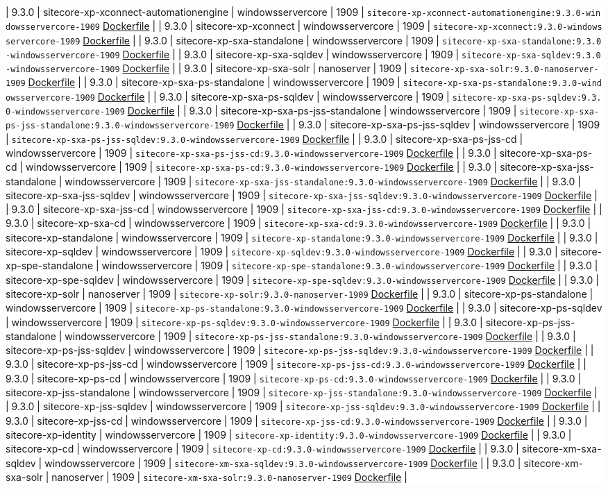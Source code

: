 | 9.3.0 | sitecore-xp-xconnect-automationengine | windowsservercore | 1909 | `sitecore-xp-xconnect-automationengine:9.3.0-windowsservercore-1909` [Dockerfile](./windows/9.3.x/sitecore-xp-xconnect-worker/Dockerfile) |
| 9.3.0 | sitecore-xp-xconnect | windowsservercore | 1909 | `sitecore-xp-xconnect:9.3.0-windowsservercore-1909` [Dockerfile](./windows/9.3.x/sitecore-xp-xconnect/Dockerfile) |
| 9.3.0 | sitecore-xp-sxa-standalone | windowsservercore | 1909 | `sitecore-xp-sxa-standalone:9.3.0-windowsservercore-1909` [Dockerfile](./windows/9.x.x/sitecore-sxa/Dockerfile) |
| 9.3.0 | sitecore-xp-sxa-sqldev | windowsservercore | 1909 | `sitecore-xp-sxa-sqldev:9.3.0-windowsservercore-1909` [Dockerfile](./windows/9.x.x/sitecore-sxa-sqldev/Dockerfile) |
| 9.3.0 | sitecore-xp-sxa-solr | nanoserver | 1909 | `sitecore-xp-sxa-solr:9.3.0-nanoserver-1909` [Dockerfile](./windows/9.x.x/sitecore-xp-solr/Dockerfile) |
| 9.3.0 | sitecore-xp-sxa-ps-standalone | windowsservercore | 1909 | `sitecore-xp-sxa-ps-standalone:9.3.0-windowsservercore-1909` [Dockerfile](./windows/9.x.x/sitecore-sxa-ps/Dockerfile) |
| 9.3.0 | sitecore-xp-sxa-ps-sqldev | windowsservercore | 1909 | `sitecore-xp-sxa-ps-sqldev:9.3.0-windowsservercore-1909` [Dockerfile](./windows/9.x.x/sitecore-sxa-ps-sqldev/Dockerfile) |
| 9.3.0 | sitecore-xp-sxa-ps-jss-standalone | windowsservercore | 1909 | `sitecore-xp-sxa-ps-jss-standalone:9.3.0-windowsservercore-1909` [Dockerfile](./windows/9.x.x/sitecore-sxa-ps-jss/Dockerfile) |
| 9.3.0 | sitecore-xp-sxa-ps-jss-sqldev | windowsservercore | 1909 | `sitecore-xp-sxa-ps-jss-sqldev:9.3.0-windowsservercore-1909` [Dockerfile](./windows/9.x.x/sitecore-sxa-ps-jss-sqldev/Dockerfile) |
| 9.3.0 | sitecore-xp-sxa-ps-jss-cd | windowsservercore | 1909 | `sitecore-xp-sxa-ps-jss-cd:9.3.0-windowsservercore-1909` [Dockerfile](./windows/9.x.x/sitecore-sxa-ps-jss/Dockerfile) |
| 9.3.0 | sitecore-xp-sxa-ps-cd | windowsservercore | 1909 | `sitecore-xp-sxa-ps-cd:9.3.0-windowsservercore-1909` [Dockerfile](./windows/9.x.x/sitecore-sxa-ps/Dockerfile) |
| 9.3.0 | sitecore-xp-sxa-jss-standalone | windowsservercore | 1909 | `sitecore-xp-sxa-jss-standalone:9.3.0-windowsservercore-1909` [Dockerfile](./windows/9.x.x/sitecore-sxa-jss/Dockerfile) |
| 9.3.0 | sitecore-xp-sxa-jss-sqldev | windowsservercore | 1909 | `sitecore-xp-sxa-jss-sqldev:9.3.0-windowsservercore-1909` [Dockerfile](./windows/9.x.x/sitecore-sxa-jss-sqldev/Dockerfile) |
| 9.3.0 | sitecore-xp-sxa-jss-cd | windowsservercore | 1909 | `sitecore-xp-sxa-jss-cd:9.3.0-windowsservercore-1909` [Dockerfile](./windows/9.x.x/sitecore-sxa-jss/Dockerfile) |
| 9.3.0 | sitecore-xp-sxa-cd | windowsservercore | 1909 | `sitecore-xp-sxa-cd:9.3.0-windowsservercore-1909` [Dockerfile](./windows/9.x.x/sitecore-sxa/Dockerfile) |
| 9.3.0 | sitecore-xp-standalone | windowsservercore | 1909 | `sitecore-xp-standalone:9.3.0-windowsservercore-1909` [Dockerfile](./windows/9.3.x/sitecore-xp/Dockerfile) |
| 9.3.0 | sitecore-xp-sqldev | windowsservercore | 1909 | `sitecore-xp-sqldev:9.3.0-windowsservercore-1909` [Dockerfile](./windows/9.3.x/sitecore-xp-sqldev/Dockerfile) |
| 9.3.0 | sitecore-xp-spe-standalone | windowsservercore | 1909 | `sitecore-xp-spe-standalone:9.3.0-windowsservercore-1909` [Dockerfile](./windows/9.x.x/sitecore-spe/Dockerfile) |
| 9.3.0 | sitecore-xp-spe-sqldev | windowsservercore | 1909 | `sitecore-xp-spe-sqldev:9.3.0-windowsservercore-1909` [Dockerfile](./windows/9.x.x/sitecore-spe-sqldev/Dockerfile) |
| 9.3.0 | sitecore-xp-solr | nanoserver | 1909 | `sitecore-xp-solr:9.3.0-nanoserver-1909` [Dockerfile](./windows/9.x.x/sitecore-xp-solr/Dockerfile) |
| 9.3.0 | sitecore-xp-ps-standalone | windowsservercore | 1909 | `sitecore-xp-ps-standalone:9.3.0-windowsservercore-1909` [Dockerfile](./windows/9.x.x/sitecore-ps/Dockerfile) |
| 9.3.0 | sitecore-xp-ps-sqldev | windowsservercore | 1909 | `sitecore-xp-ps-sqldev:9.3.0-windowsservercore-1909` [Dockerfile](./windows/9.x.x/sitecore-ps-sqldev/Dockerfile) |
| 9.3.0 | sitecore-xp-ps-jss-standalone | windowsservercore | 1909 | `sitecore-xp-ps-jss-standalone:9.3.0-windowsservercore-1909` [Dockerfile](./windows/9.x.x/sitecore-ps-jss/Dockerfile) |
| 9.3.0 | sitecore-xp-ps-jss-sqldev | windowsservercore | 1909 | `sitecore-xp-ps-jss-sqldev:9.3.0-windowsservercore-1909` [Dockerfile](./windows/9.x.x/sitecore-ps-jss-sqldev/Dockerfile) |
| 9.3.0 | sitecore-xp-ps-jss-cd | windowsservercore | 1909 | `sitecore-xp-ps-jss-cd:9.3.0-windowsservercore-1909` [Dockerfile](./windows/9.x.x/sitecore-ps-jss/Dockerfile) |
| 9.3.0 | sitecore-xp-ps-cd | windowsservercore | 1909 | `sitecore-xp-ps-cd:9.3.0-windowsservercore-1909` [Dockerfile](./windows/9.x.x/sitecore-ps/Dockerfile) |
| 9.3.0 | sitecore-xp-jss-standalone | windowsservercore | 1909 | `sitecore-xp-jss-standalone:9.3.0-windowsservercore-1909` [Dockerfile](./windows/9.x.x/sitecore-jss/Dockerfile) |
| 9.3.0 | sitecore-xp-jss-sqldev | windowsservercore | 1909 | `sitecore-xp-jss-sqldev:9.3.0-windowsservercore-1909` [Dockerfile](./windows/9.x.x/sitecore-jss-sqldev/Dockerfile) |
| 9.3.0 | sitecore-xp-jss-cd | windowsservercore | 1909 | `sitecore-xp-jss-cd:9.3.0-windowsservercore-1909` [Dockerfile](./windows/9.x.x/sitecore-jss/Dockerfile) |
| 9.3.0 | sitecore-xp-identity | windowsservercore | 1909 | `sitecore-xp-identity:9.3.0-windowsservercore-1909` [Dockerfile](./windows/9.3.x/sitecore-xp-identity/Dockerfile) |
| 9.3.0 | sitecore-xp-cd | windowsservercore | 1909 | `sitecore-xp-cd:9.3.0-windowsservercore-1909` [Dockerfile](./windows/9.3.x/sitecore-xp/Dockerfile) |
| 9.3.0 | sitecore-xm-sxa-sqldev | windowsservercore | 1909 | `sitecore-xm-sxa-sqldev:9.3.0-windowsservercore-1909` [Dockerfile](./windows/9.x.x/sitecore-sxa-sqldev/Dockerfile) |
| 9.3.0 | sitecore-xm-sxa-solr | nanoserver | 1909 | `sitecore-xm-sxa-solr:9.3.0-nanoserver-1909` [Dockerfile](./windows/9.x.x/sitecore-xm-solr/Dockerfile) |